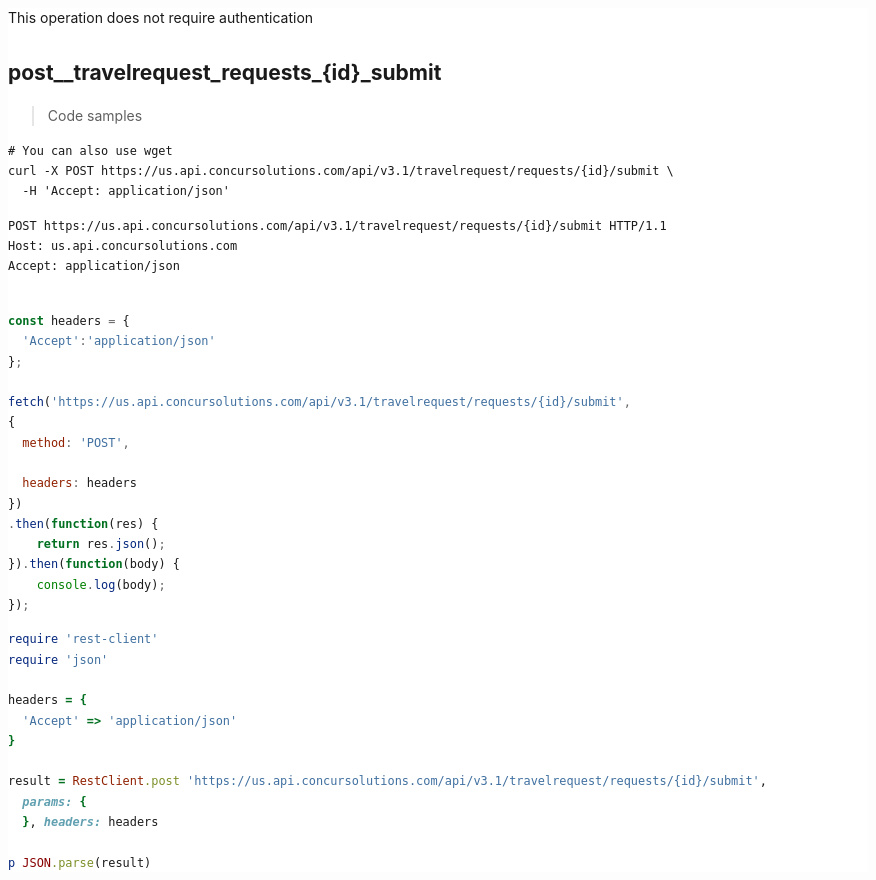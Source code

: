 <aside class="success">
This operation does not require authentication
</aside>

## post__travelrequest_requests_{id}_submit

> Code samples

```shell
# You can also use wget
curl -X POST https://us.api.concursolutions.com/api/v3.1/travelrequest/requests/{id}/submit \
  -H 'Accept: application/json'

```

```http
POST https://us.api.concursolutions.com/api/v3.1/travelrequest/requests/{id}/submit HTTP/1.1
Host: us.api.concursolutions.com
Accept: application/json

```

```javascript

const headers = {
  'Accept':'application/json'
};

fetch('https://us.api.concursolutions.com/api/v3.1/travelrequest/requests/{id}/submit',
{
  method: 'POST',

  headers: headers
})
.then(function(res) {
    return res.json();
}).then(function(body) {
    console.log(body);
});

```

```ruby
require 'rest-client'
require 'json'

headers = {
  'Accept' => 'application/json'
}

result = RestClient.post 'https://us.api.concursolutions.com/api/v3.1/travelrequest/requests/{id}/submit',
  params: {
  }, headers: headers

p JSON.parse(result)

```
